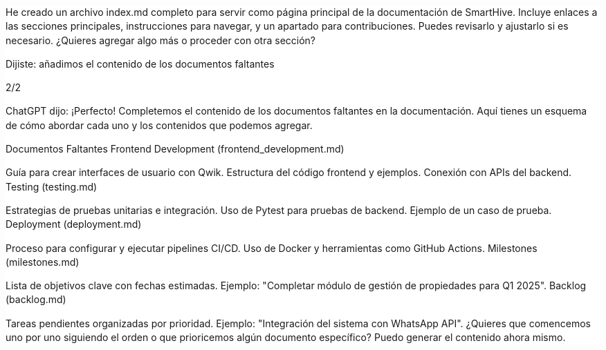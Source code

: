 





















He creado un archivo index.md completo para servir como página principal de la documentación de SmartHive. Incluye enlaces a las secciones principales, instrucciones para navegar, y un apartado para contribuciones. Puedes revisarlo y ajustarlo si es necesario. ¿Quieres agregar algo más o proceder con otra sección?





Dijiste:
añadimos el contenido de los documentos faltantes

2/2

ChatGPT dijo:
¡Perfecto! Completemos el contenido de los documentos faltantes en la documentación. Aquí tienes un esquema de cómo abordar cada uno y los contenidos que podemos agregar.

Documentos Faltantes
Frontend Development (frontend_development.md)

Guía para crear interfaces de usuario con Qwik.
Estructura del código frontend y ejemplos.
Conexión con APIs del backend.
Testing (testing.md)

Estrategias de pruebas unitarias e integración.
Uso de Pytest para pruebas de backend.
Ejemplo de un caso de prueba.
Deployment (deployment.md)

Proceso para configurar y ejecutar pipelines CI/CD.
Uso de Docker y herramientas como GitHub Actions.
Milestones (milestones.md)

Lista de objetivos clave con fechas estimadas.
Ejemplo: "Completar módulo de gestión de propiedades para Q1 2025".
Backlog (backlog.md)

Tareas pendientes organizadas por prioridad.
Ejemplo: "Integración del sistema con WhatsApp API".
¿Quieres que comencemos uno por uno siguiendo el orden o que prioricemos algún documento específico? Puedo generar el contenido ahora mismo.



